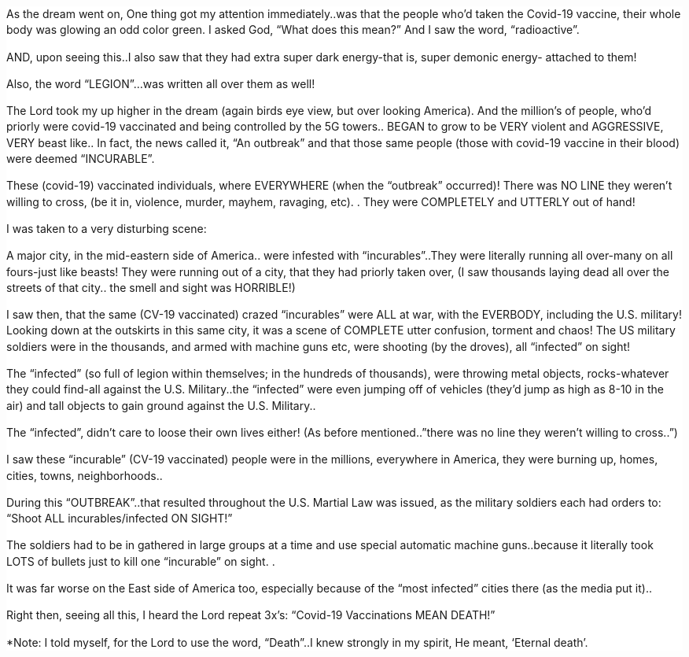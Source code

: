 As the dream went on,
One thing got my attention immediately..was that the people who’d taken the Covid-19 vaccine, their whole body was glowing an odd color green. I asked God, “What does this mean?” And I saw the word, “radioactive”.

AND, upon seeing this..I also saw that they had extra super dark energy-that is, super demonic energy- attached to them!

Also, the word “LEGION”…was written all over them as well!

The Lord took my up higher in the dream (again birds eye view, but over looking America). And the million’s of people, who’d priorly were covid-19 vaccinated and being controlled by the 5G towers.. BEGAN to grow to be VERY violent and AGGRESSIVE, VERY beast like..
In fact, the news called it, “An outbreak” and that those same people (those with covid-19 vaccine in their blood) were deemed “INCURABLE”.

These (covid-19) vaccinated individuals, where EVERYWHERE (when the “outbreak” occurred)! There was NO LINE they weren’t willing to cross, (be it in, violence, murder, mayhem, ravaging, etc). . They were COMPLETELY and UTTERLY out of hand!

I was taken to a very disturbing scene:

A major city, in the mid-eastern side of America.. were infested with “incurables”..They were literally running all over-many on all fours-just like beasts! They were running out of a city, that they had priorly taken over, (I saw thousands laying dead all over the streets of that city.. the smell and sight was HORRIBLE!)

I saw then, that the same (CV-19 vaccinated) crazed “incurables” were ALL at war, with the EVERBODY, including the U.S. military! Looking down at the outskirts in this same city, it was a scene of COMPLETE utter confusion, torment and chaos!
The US military soldiers were in the thousands, and armed with machine guns etc, were shooting (by the droves), all “infected” on sight!

The “infected” (so full of legion within themselves; in the hundreds of thousands), were throwing metal objects, rocks-whatever they could find-all against the U.S. Military..the “infected” were even jumping off of vehicles (they’d jump as high as 8-10 in the air) and tall objects to gain ground against the U.S. Military..

The “infected”, didn’t care to loose their own lives either!
(As before mentioned..”there was no line they weren’t willing to cross..”)

I saw these “incurable” (CV-19 vaccinated) people were in the millions, everywhere in America, they were burning up, homes, cities, towns, neighborhoods..

During this “OUTBREAK”..that resulted throughout the U.S. Martial Law was issued, as the military soldiers each had orders to: “Shoot ALL incurables/infected ON SIGHT!”

The soldiers had to be in gathered in large groups at a time and use special automatic machine guns..because it literally took LOTS of bullets just to kill one “incurable” on sight. .

It was far worse on the East side of America too, especially because of the “most infected” cities there (as the media put it)..

Right then, seeing all this, I heard the Lord repeat 3x’s: “Covid-19 Vaccinations MEAN DEATH!”

*Note: I told myself, for the Lord to use the word, “Death”..I knew strongly in my spirit, He meant, ‘Eternal death’.
